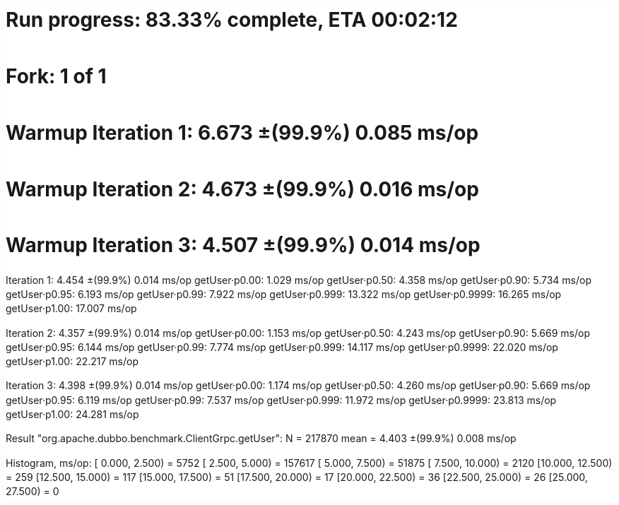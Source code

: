 # Run progress: 83.33% complete, ETA 00:02:12
# Fork: 1 of 1
# Warmup Iteration   1: 6.673 ±(99.9%) 0.085 ms/op
# Warmup Iteration   2: 4.673 ±(99.9%) 0.016 ms/op
# Warmup Iteration   3: 4.507 ±(99.9%) 0.014 ms/op
Iteration   1: 4.454 ±(99.9%) 0.014 ms/op
                 getUser·p0.00:   1.029 ms/op
                 getUser·p0.50:   4.358 ms/op
                 getUser·p0.90:   5.734 ms/op
                 getUser·p0.95:   6.193 ms/op
                 getUser·p0.99:   7.922 ms/op
                 getUser·p0.999:  13.322 ms/op
                 getUser·p0.9999: 16.265 ms/op
                 getUser·p1.00:   17.007 ms/op

Iteration   2: 4.357 ±(99.9%) 0.014 ms/op
                 getUser·p0.00:   1.153 ms/op
                 getUser·p0.50:   4.243 ms/op
                 getUser·p0.90:   5.669 ms/op
                 getUser·p0.95:   6.144 ms/op
                 getUser·p0.99:   7.774 ms/op
                 getUser·p0.999:  14.117 ms/op
                 getUser·p0.9999: 22.020 ms/op
                 getUser·p1.00:   22.217 ms/op

Iteration   3: 4.398 ±(99.9%) 0.014 ms/op
                 getUser·p0.00:   1.174 ms/op
                 getUser·p0.50:   4.260 ms/op
                 getUser·p0.90:   5.669 ms/op
                 getUser·p0.95:   6.119 ms/op
                 getUser·p0.99:   7.537 ms/op
                 getUser·p0.999:  11.972 ms/op
                 getUser·p0.9999: 23.813 ms/op
                 getUser·p1.00:   24.281 ms/op



Result "org.apache.dubbo.benchmark.ClientGrpc.getUser":
  N = 217870
  mean =      4.403 ±(99.9%) 0.008 ms/op

  Histogram, ms/op:
    [ 0.000,  2.500) = 5752 
    [ 2.500,  5.000) = 157617 
    [ 5.000,  7.500) = 51875 
    [ 7.500, 10.000) = 2120 
    [10.000, 12.500) = 259 
    [12.500, 15.000) = 117 
    [15.000, 17.500) = 51 
    [17.500, 20.000) = 17 
    [20.000, 22.500) = 36 
    [22.500, 25.000) = 26 
    [25.000, 27.500) = 0 
